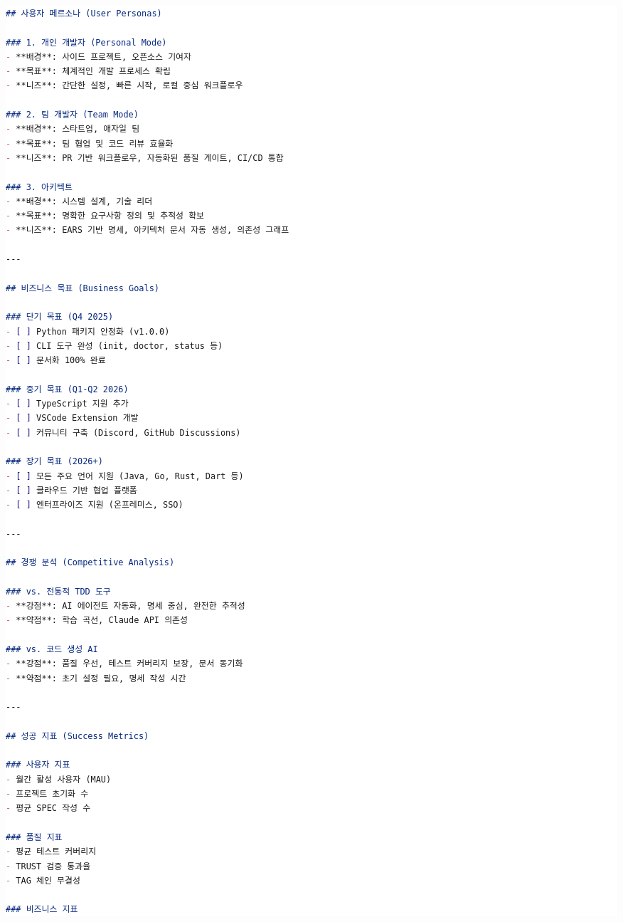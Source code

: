```markdown
## 사용자 페르소나 (User Personas)

### 1. 개인 개발자 (Personal Mode)
- **배경**: 사이드 프로젝트, 오픈소스 기여자
- **목표**: 체계적인 개발 프로세스 확립
- **니즈**: 간단한 설정, 빠른 시작, 로컬 중심 워크플로우

### 2. 팀 개발자 (Team Mode)
- **배경**: 스타트업, 애자일 팀
- **목표**: 팀 협업 및 코드 리뷰 효율화
- **니즈**: PR 기반 워크플로우, 자동화된 품질 게이트, CI/CD 통합

### 3. 아키텍트
- **배경**: 시스템 설계, 기술 리더
- **목표**: 명확한 요구사항 정의 및 추적성 확보
- **니즈**: EARS 기반 명세, 아키텍처 문서 자동 생성, 의존성 그래프

---

## 비즈니스 목표 (Business Goals)

### 단기 목표 (Q4 2025)
- [ ] Python 패키지 안정화 (v1.0.0)
- [ ] CLI 도구 완성 (init, doctor, status 등)
- [ ] 문서화 100% 완료

### 중기 목표 (Q1-Q2 2026)
- [ ] TypeScript 지원 추가
- [ ] VSCode Extension 개발
- [ ] 커뮤니티 구축 (Discord, GitHub Discussions)

### 장기 목표 (2026+)
- [ ] 모든 주요 언어 지원 (Java, Go, Rust, Dart 등)
- [ ] 클라우드 기반 협업 플랫폼
- [ ] 엔터프라이즈 지원 (온프레미스, SSO)

---

## 경쟁 분석 (Competitive Analysis)

### vs. 전통적 TDD 도구
- **강점**: AI 에이전트 자동화, 명세 중심, 완전한 추적성
- **약점**: 학습 곡선, Claude API 의존성

### vs. 코드 생성 AI
- **강점**: 품질 우선, 테스트 커버리지 보장, 문서 동기화
- **약점**: 초기 설정 필요, 명세 작성 시간

---

## 성공 지표 (Success Metrics)

### 사용자 지표
- 월간 활성 사용자 (MAU)
- 프로젝트 초기화 수
- 평균 SPEC 작성 수

### 품질 지표
- 평균 테스트 커버리지
- TRUST 검증 통과율
- TAG 체인 무결성

### 비즈니스 지표
```